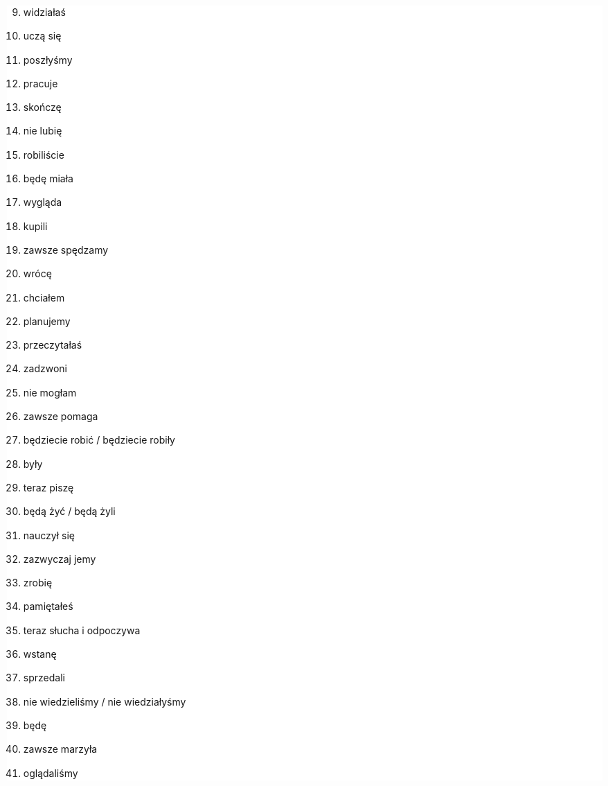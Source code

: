 9. widziałaś
    
10. uczą się
    
11. poszłyśmy
    
12. pracuje
    
13. skończę
    
14. nie lubię
    
15. robiliście
    
16. będę miała
    
17. wygląda
    
18. kupili
    
19. zawsze spędzamy
    
20. wrócę
    
21. chciałem
    
22. planujemy
    
23. przeczytałaś
    
24. zadzwoni
    
25. nie mogłam
    
26. zawsze pomaga
    
27. będziecie robić / będziecie robiły
    
28. były
    
29. teraz piszę
    
30. będą żyć / będą żyli
    
31. nauczył się
    
32. zazwyczaj jemy
    
33. zrobię
    
34. pamiętałeś
    
35. teraz słucha i odpoczywa
    
36. wstanę
    
37. sprzedali
    
38. nie wiedzieliśmy / nie wiedziałyśmy
    
39. będę
    
40. zawsze marzyła
    
41. oglądaliśmy
    